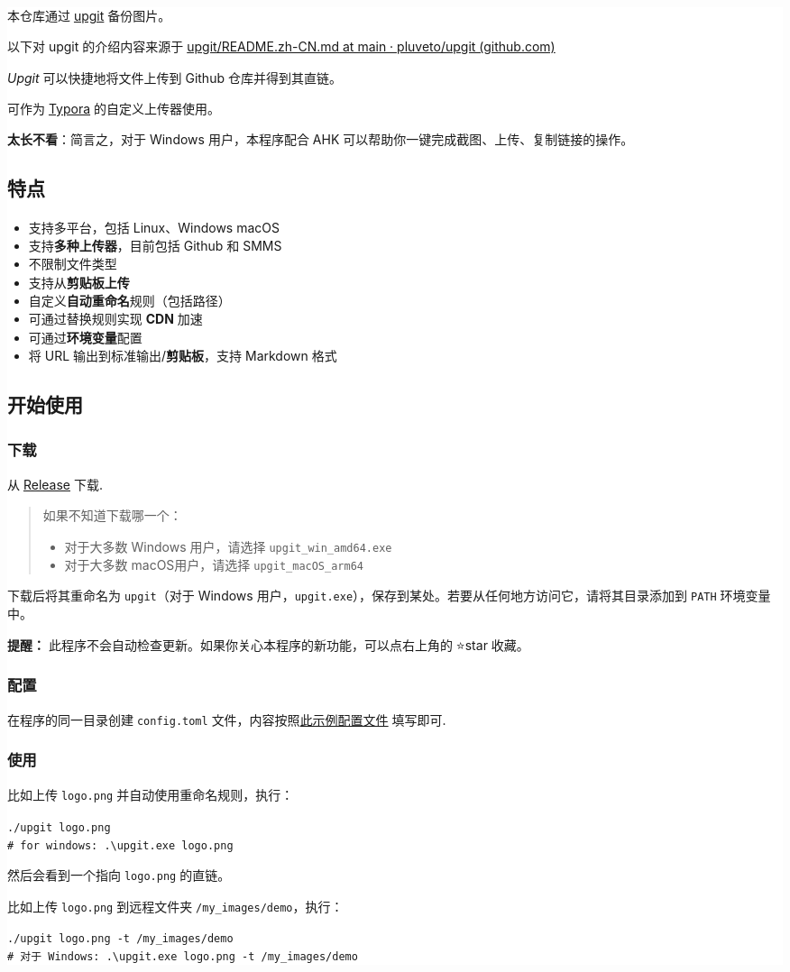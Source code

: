 本仓库通过 [upgit](https://github.com/pluveto/upgit) 备份图片。

以下对 upgit 的介绍内容来源于 [upgit/README.zh-CN.md at main · pluveto/upgit (github.com)](https://github.com/pluveto/upgit/blob/main/docs/README.zh-CN.md)

*Upgit* 可以快捷地将文件上传到 Github 仓库并得到其直链。

可作为 [Typora](https://support.typora.io/Upload-Image/#image-uploaders) 的自定义上传器使用。

**太长不看**：简言之，对于 Windows 用户，本程序配合 AHK 可以帮助你一键完成截图、上传、复制链接的操作。

## 特点

+ 支持多平台，包括 Linux、Windows macOS
+ 支持**多种上传器**，目前包括 Github 和 SMMS
+ 不限制文件类型
+ 支持从**剪贴板上传**
+ 自定义**自动重命名**规则（包括路径）
+ 可通过替换规则实现 **CDN** 加速
+ 可通过**环境变量**配置
+ 将 URL 输出到标准输出/**剪贴板**，支持 Markdown 格式

## 开始使用

### 下载

从 [Release](https://github.com/pluveto/upgit/releases) 下载.

>如果不知道下载哪一个：
>
>+ 对于大多数 Windows 用户，请选择 `upgit_win_amd64.exe`
>+ 对于大多数 macOS用户，请选择 `upgit_macOS_arm64`

下载后将其重命名为 `upgit`（对于 Windows 用户，`upgit.exe`），保存到某处。若要从任何地方访问它，请将其目录添加到 `PATH` 环境变量中。

**提醒：** 此程序不会自动检查更新。如果你关心本程序的新功能，可以点右上角的 ⭐star 收藏。

### 配置

在程序的同一目录创建 `config.toml` 文件，内容按照[此示例配置文件](https://github.com/pluveto/upgit/blob/main/config.sample.zh-CN.toml) 填写即可.

### 使用

比如上传 `logo.png` 并自动使用重命名规则，执行：

```shell
./upgit logo.png
# for windows: .\upgit.exe logo.png
```
然后会看到一个指向 `logo.png` 的直链。

比如上传 `logo.png` 到远程文件夹 `/my_images/demo`，执行：


```shell
./upgit logo.png -t /my_images/demo
# 对于 Windows: .\upgit.exe logo.png -t /my_images/demo
```
